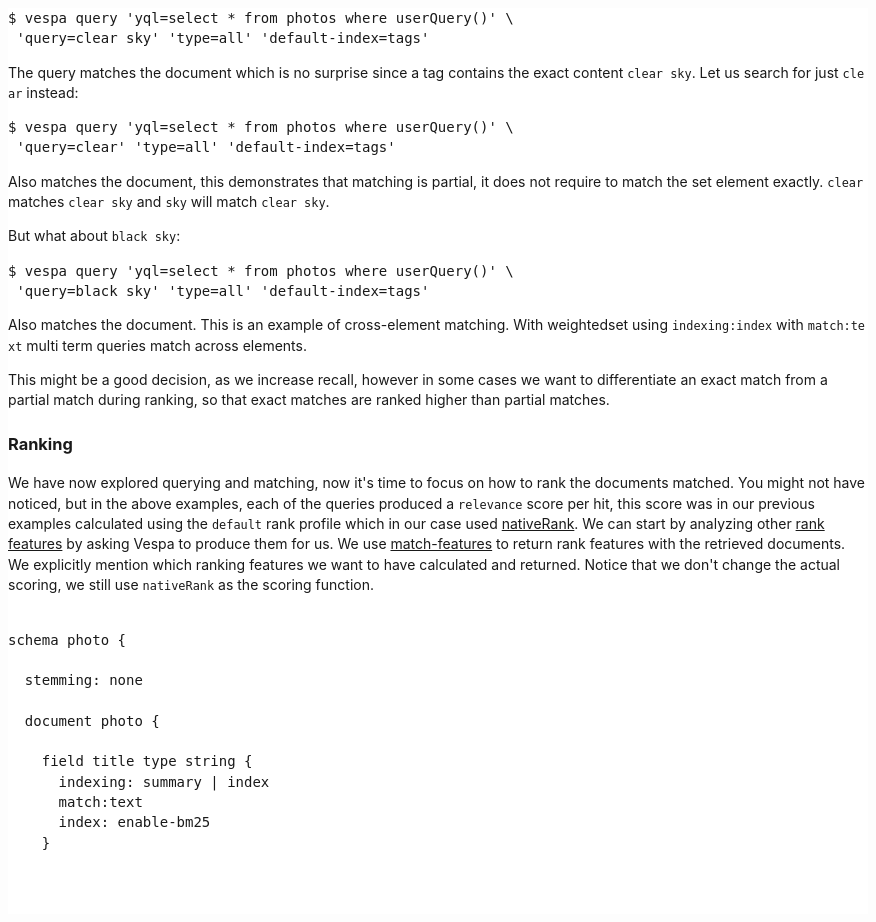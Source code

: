 <pre data-test="exec" data-test-assert-contains='"totalCount": 1'>
$ vespa query 'yql=select * from photos where userQuery()' \
 'query=clear sky' 'type=all' 'default-index=tags'
</pre>

The query matches the document which is no surprise since a tag contains the exact content `clear sky`.
Let us search for just `clear` instead:

<pre data-test="exec" data-test-assert-contains='"totalCount": 1'>
$ vespa query 'yql=select * from photos where userQuery()' \
 'query=clear' 'type=all' 'default-index=tags'
</pre>

Also matches the document, this demonstrates that matching is partial, it does not require
to match the set element exactly. `clear` matches `clear sky` and `sky` will match `clear sky`.  

But what about `black sky`:

<pre data-test="exec" data-test-assert-contains='"totalCount": 1'>
$ vespa query 'yql=select * from photos where userQuery()' \
 'query=black sky' 'type=all' 'default-index=tags'
</pre>

Also matches the document. This is an example of cross-element matching. With weightedset
using `indexing:index` with `match:text` multi term queries match across elements.

This might be a good decision, as we increase recall, however
in some cases we want to differentiate an exact match from a partial match during ranking, so that
exact matches are ranked higher than partial matches. 

### Ranking

We have now explored querying and matching, now it's time to focus on how to rank the documents matched. 
You might not have noticed, but in the above examples, each of the queries produced a `relevance` score per hit, 
this score was in our previous examples calculated using the `default` rank profile which in our case
used [nativeRank](nativerank.html). 
We can start by analyzing other [rank features](reference/rank-features.html) by asking Vespa to produce
them for us. We use [match-features](reference/schema-reference.html#match-features) to return 
rank features with the retrieved documents.
We explicitly mention which ranking features we want to have calculated and returned.
Notice that we don't change the actual scoring, we still use `nativeRank` as the scoring function.
<pre data-test="file" data-path="my-app/schemas/photo.sd"> 
schema photo {

  stemming: none

  document photo {

    field title type string {
      indexing: summary | index
      match:text
      index: enable-bm25
    }
